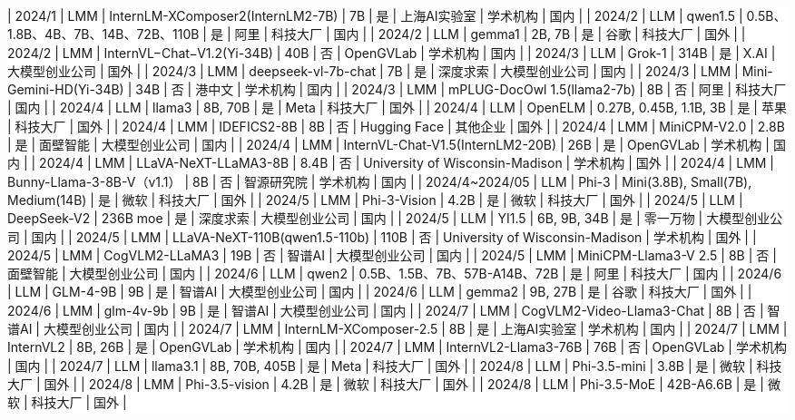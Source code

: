 | 2024/1          | LMM  | InternLM-XComposer2(InternLM2-7B) | 7B                                 | 是      | 上海AI实验室                         | 学术机构    | 国内 |
| 2024/2          | LLM  | qwen1.5                           | 0.5B、1.8B、4B、7B、14B、72B、110B       | 是      | 阿里                              | 科技大厂    | 国内 |
| 2024/2          | LLM  | gemma1                            | 2B, 7B                             | 是      | 谷歌                              | 科技大厂    | 国外 |
| 2024/2          | LMM  | InternVL−Chat−V1.2(Yi-34B)        | 40B                                | 否      | OpenGVLab                       | 学术机构    | 国内 |
| 2024/3          | LLM  | Grok-1                            | 314B                               | 是      | X.AI                            | 大模型创业公司 | 国外 |
| 2024/3          | LMM  | deepseek-vl-7b-chat               | 7B                                 | 是      | 深度求索                            | 大模型创业公司 | 国内 |
| 2024/3          | LMM  | Mini-Gemini-HD(Yi-34B)            | 34B                                | 否      | 港中文                             | 学术机构    | 国内 |
| 2024/3          | LMM  | mPLUG-DocOwl 1.5(llama2-7b)       | 8B                                 | 否      | 阿里                              | 科技大厂    | 国内 |
| 2024/4          | LLM  | llama3                            | 8B, 70B                            | 是      | Meta                            | 科技大厂    | 国外 |
| 2024/4          | LLM  | OpenELM                           | 0.27B, 0.45B, 1.1B, 3B             | 是      | 苹果                              | 科技大厂    | 国外 |
| 2024/4          | LMM  | IDEFICS2-8B                       | 8B                                 | 否      | Hugging Face                    | 其他企业    | 国外 |
| 2024/4          | LMM  | MiniCPM-V2.0                      | 2.8B                               | 是      | 面壁智能                            | 大模型创业公司 | 国内 |
| 2024/4          | LMM  | InternVL-Chat-V1.5(InternLM2-20B) | 26B                                | 是      | OpenGVLab                       | 学术机构    | 国内 |
| 2024/4          | LMM  | LLaVA-NeXT-LLaMA3-8B              | 8.4B                               | 否      | University of Wisconsin-Madison | 学术机构    | 国外 |
| 2024/4          | LMM  | Bunny-Llama-3-8B-V（v1.1）          | 8B                                 | 否      | 智源研究院                           | 学术机构    | 国内 |
| 2024/4~2024/05  | LLM  | Phi-3                             | Mini(3.8B), Small(7B), Medium(14B) | 是      | 微软                              | 科技大厂    | 国外 |
| 2024/5          | LMM  | Phi-3-Vision                      | 4.2B                               | 是      | 微软                              | 科技大厂    | 国外 |
| 2024/5          | LLM  | DeepSeek-V2                       | 236B moe                           | 是      | 深度求索                            | 大模型创业公司 | 国内 |
| 2024/5          | LLM  | YI1.5                             | 6B, 9B, 34B                        | 是      | 零一万物                            | 大模型创业公司 | 国内 |
| 2024/5          | LMM  | LLaVA-NeXT-110B(qwen1.5-110b)     | 110B                               | 否      | University of Wisconsin-Madison | 学术机构    | 国外 |
| 2024/5          | LMM  | CogVLM2-LLaMA3                    | 19B                                | 否      | 智谱AI                            | 大模型创业公司 | 国内 |
| 2024/5          | LMM  | MiniCPM-Llama3-V 2.5              | 8B                                 | 否      | 面壁智能                            | 大模型创业公司 | 国内 |
| 2024/6          | LLM  | qwen2                             | 0.5B、1.5B、7B、57B-A14B、72B          | 是      | 阿里                              | 科技大厂    | 国内 |
| 2024/6          | LLM  | GLM-4-9B                          | 9B                                 | 是      | 智谱AI                            | 大模型创业公司 | 国内 |
| 2024/6          | LLM  | gemma2                            | 9B, 27B                            | 是      | 谷歌                              | 科技大厂    | 国外 |
| 2024/6          | LMM  | glm-4v-9b                         | 9B                                 | 是      | 智谱AI                            | 大模型创业公司 | 国内 |
| 2024/7          | LMM  | CogVLM2-Video-Llama3-Chat         | 8B                                 | 否      | 智谱AI                            | 大模型创业公司 | 国内 |
| 2024/7          | LMM  | InternLM-XComposer-2.5            | 8B                                 | 是      | 上海AI实验室                         | 学术机构    | 国内 |
| 2024/7          | LMM  | InternVL2                         | 8B, 26B                            | 是      | OpenGVLab                       | 学术机构    | 国内 |
| 2024/7          | LMM  | InternVL2-Llama3-76B              | 76B                                | 否      | OpenGVLab                       | 学术机构    | 国内 |
| 2024/7          | LLM  | llama3.1                          | 8B, 70B, 405B                      | 是      | Meta                            | 科技大厂    | 国外 |
| 2024/8          | LLM  | Phi-3.5-mini                      | 3.8B                               | 是      | 微软                              | 科技大厂    | 国外 |
| 2024/8          | LMM  | Phi-3.5-vision                    | 4.2B                               | 是      | 微软                              | 科技大厂    | 国外 |
| 2024/8          | LLM  | Phi-3.5-MoE                       | 42B-A6.6B                          | 是      | 微软                              | 科技大厂    | 国外 |